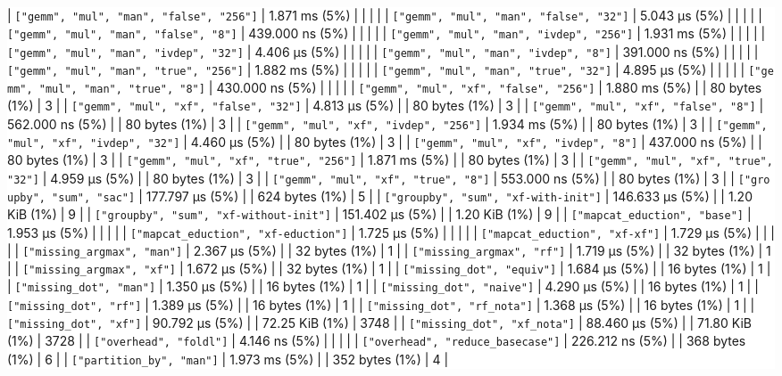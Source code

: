 | `["gemm", "mul", "man", "false", "256"]`                       |   1.871 ms (5%) |         |                 |             |
| `["gemm", "mul", "man", "false", "32"]`                        |   5.043 μs (5%) |         |                 |             |
| `["gemm", "mul", "man", "false", "8"]`                         | 439.000 ns (5%) |         |                 |             |
| `["gemm", "mul", "man", "ivdep", "256"]`                       |   1.931 ms (5%) |         |                 |             |
| `["gemm", "mul", "man", "ivdep", "32"]`                        |   4.406 μs (5%) |         |                 |             |
| `["gemm", "mul", "man", "ivdep", "8"]`                         | 391.000 ns (5%) |         |                 |             |
| `["gemm", "mul", "man", "true", "256"]`                        |   1.882 ms (5%) |         |                 |             |
| `["gemm", "mul", "man", "true", "32"]`                         |   4.895 μs (5%) |         |                 |             |
| `["gemm", "mul", "man", "true", "8"]`                          | 430.000 ns (5%) |         |                 |             |
| `["gemm", "mul", "xf", "false", "256"]`                        |   1.880 ms (5%) |         |   80 bytes (1%) |           3 |
| `["gemm", "mul", "xf", "false", "32"]`                         |   4.813 μs (5%) |         |   80 bytes (1%) |           3 |
| `["gemm", "mul", "xf", "false", "8"]`                          | 562.000 ns (5%) |         |   80 bytes (1%) |           3 |
| `["gemm", "mul", "xf", "ivdep", "256"]`                        |   1.934 ms (5%) |         |   80 bytes (1%) |           3 |
| `["gemm", "mul", "xf", "ivdep", "32"]`                         |   4.460 μs (5%) |         |   80 bytes (1%) |           3 |
| `["gemm", "mul", "xf", "ivdep", "8"]`                          | 437.000 ns (5%) |         |   80 bytes (1%) |           3 |
| `["gemm", "mul", "xf", "true", "256"]`                         |   1.871 ms (5%) |         |   80 bytes (1%) |           3 |
| `["gemm", "mul", "xf", "true", "32"]`                          |   4.959 μs (5%) |         |   80 bytes (1%) |           3 |
| `["gemm", "mul", "xf", "true", "8"]`                           | 553.000 ns (5%) |         |   80 bytes (1%) |           3 |
| `["groupby", "sum", "sac"]`                                    | 177.797 μs (5%) |         |  624 bytes (1%) |           5 |
| `["groupby", "sum", "xf-with-init"]`                           | 146.633 μs (5%) |         |   1.20 KiB (1%) |           9 |
| `["groupby", "sum", "xf-without-init"]`                        | 151.402 μs (5%) |         |   1.20 KiB (1%) |           9 |
| `["mapcat_eduction", "base"]`                                  |   1.953 μs (5%) |         |                 |             |
| `["mapcat_eduction", "xf-eduction"]`                           |   1.725 μs (5%) |         |                 |             |
| `["mapcat_eduction", "xf-xf"]`                                 |   1.729 μs (5%) |         |                 |             |
| `["missing_argmax", "man"]`                                    |   2.367 μs (5%) |         |   32 bytes (1%) |           1 |
| `["missing_argmax", "rf"]`                                     |   1.719 μs (5%) |         |   32 bytes (1%) |           1 |
| `["missing_argmax", "xf"]`                                     |   1.672 μs (5%) |         |   32 bytes (1%) |           1 |
| `["missing_dot", "equiv"]`                                     |   1.684 μs (5%) |         |   16 bytes (1%) |           1 |
| `["missing_dot", "man"]`                                       |   1.350 μs (5%) |         |   16 bytes (1%) |           1 |
| `["missing_dot", "naive"]`                                     |   4.290 μs (5%) |         |   16 bytes (1%) |           1 |
| `["missing_dot", "rf"]`                                        |   1.389 μs (5%) |         |   16 bytes (1%) |           1 |
| `["missing_dot", "rf_nota"]`                                   |   1.368 μs (5%) |         |   16 bytes (1%) |           1 |
| `["missing_dot", "xf"]`                                        |  90.792 μs (5%) |         |  72.25 KiB (1%) |        3748 |
| `["missing_dot", "xf_nota"]`                                   |  88.460 μs (5%) |         |  71.80 KiB (1%) |        3728 |
| `["overhead", "foldl"]`                                        |   4.146 ns (5%) |         |                 |             |
| `["overhead", "reduce_basecase"]`                              | 226.212 ns (5%) |         |  368 bytes (1%) |           6 |
| `["partition_by", "man"]`                                      |   1.973 ms (5%) |         |  352 bytes (1%) |           4 |